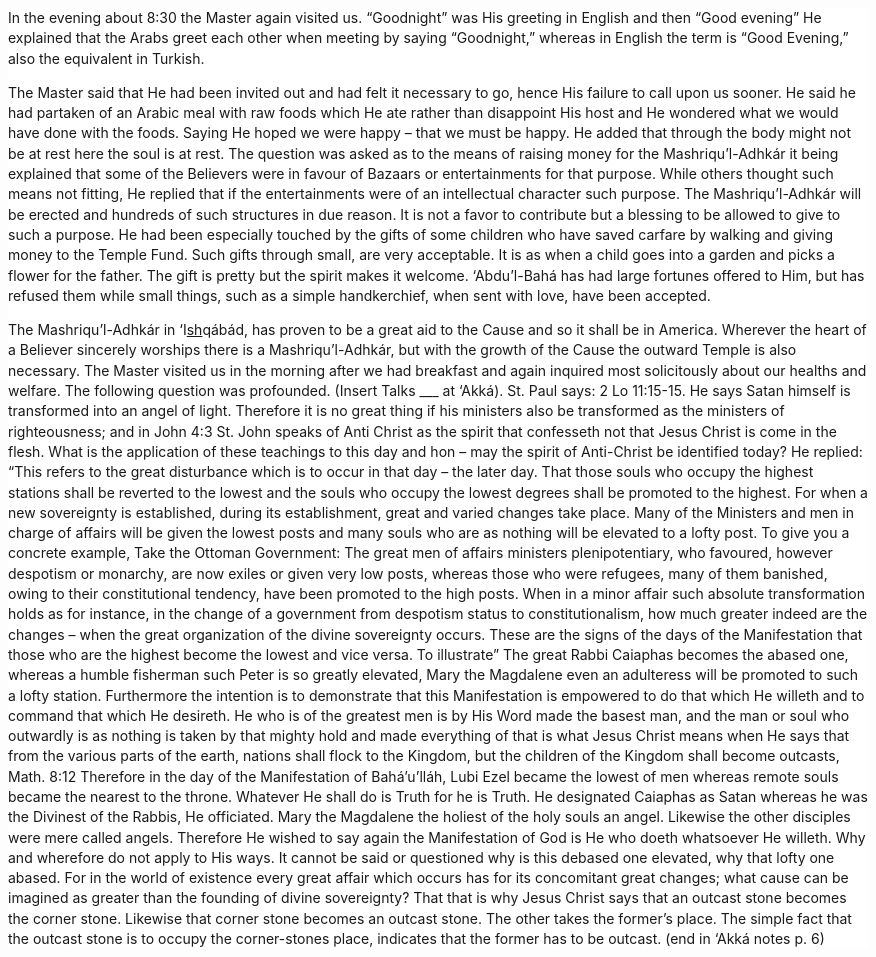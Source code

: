 In the evening about 8:30 the Master again visited us. “Goodnight” was His greeting in English and then “Good evening” He explained that the Arabs greet each other when meeting by saying “Goodnight,” whereas in English the term is “Good Evening,” also the equivalent in Turkish.  

The Master said that He had been invited out and had felt it necessary to go, hence His failure to call upon us sooner. He said he had partaken of an Arabic meal with raw foods which He ate rather than disappoint His host and He wondered what we would have done with the foods. Saying He hoped we were happy – that we must be happy. He added that through the body might not be at rest here the soul is at rest. The question was asked as to the means of raising money for the Mashriqu’l-Adhkár it being explained that some of the Believers were in favour of Bazaars or entertainments for that purpose. While others thought such means not fitting, He replied that if the entertainments were of an intellectual character such purpose. The Mashriqu’l-Adhkár will be erected and hundreds of such structures in due reason. It is not a favor to contribute but a blessing to be allowed to give to such a purpose. He had been especially touched by the gifts of some children who have saved carfare by walking and giving money to the Temple Fund. Such gifts through small, are very acceptable. It is as when a child goes into a garden and picks a flower for the father. The gift is pretty but the spirit makes it welcome. ‘Abdu’l-Bahá has had large fortunes offered to Him, but has refused them while small things, such as a simple handkerchief, when sent with love, have been accepted.  

The Mashriqu’l-Adhkár in ‘I<u>sh</u>qábád, has proven to be a great aid to the Cause and so it shall be in America. Wherever the heart of a Believer sincerely worships there is a Mashriqu’l-Adhkár, but with the growth of the Cause the outward Temple is also necessary. The Master visited us in the morning after we had breakfast and again inquired most solicitously about our healths and welfare. The following question was profounded. (Insert Talks ___ at ‘Akká). St. Paul says: 2 Lo 11:15-15. He says Satan himself is transformed into an angel of light. Therefore it is no great thing if his ministers also be transformed as the ministers of righteousness; and in John 4:3 St. John speaks of Anti Christ as the spirit that confesseth not that Jesus Christ is come in the flesh. What is the application of these teachings to this day and hon – may the spirit of Anti-Christ be identified today? He replied: “This refers to the great disturbance which is to occur in that day – the later day. That those souls who occupy the highest stations shall be reverted to the lowest and the souls who occupy the lowest degrees shall be promoted to the highest. For when a new sovereignty is established, during its establishment, great and varied changes take place. Many of the Ministers and men in charge of affairs will be given the lowest posts and many souls who are as nothing will be elevated to a lofty post. To give you a concrete example, Take the Ottoman Government: The great men of affairs ministers plenipotentiary, who favoured, however despotism or monarchy, are now exiles or given very low posts, whereas those who were refugees, many of them banished, owing to their constitutional tendency, have been promoted to the high posts. When in a minor affair such absolute transformation holds as for instance, in the change of a government from despotism status to constitutionalism, how much greater indeed are the changes – when the great organization of the divine sovereignty occurs. These are the signs of the days of the Manifestation that those who are the highest become the lowest and vice versa. To illustrate” The great Rabbi Caiaphas becomes the abased one, whereas a humble fisherman such Peter is so greatly elevated, Mary the Magdalene even an adulteress will be promoted to such a lofty station. Furthermore the intention is to demonstrate that this Manifestation is empowered to do that which He willeth and to command that which He desireth. He who is of the greatest men is by His Word made the basest man, and the man or soul who outwardly is as nothing is taken by that mighty hold and made everything of that is what Jesus Christ means when He says that from the various parts of the earth, nations shall flock to the Kingdom, but the children of the Kingdom shall become outcasts, Math. 8:12 Therefore in the day of the Manifestation of Bahá’u’lláh, Lubi Ezel became the lowest of men whereas remote souls became the nearest to the throne. Whatever He shall do is Truth for he is Truth. He designated Caiaphas as Satan whereas he was the Divinest of the Rabbis, He officiated. Mary the Magdalene the holiest of the holy souls an angel. Likewise the other disciples were mere called angels. Therefore He wished to say again the Manifestation of God is He who doeth whatsoever He willeth. Why and wherefore do not apply to His ways. It cannot be said or questioned why is this debased one elevated, why that lofty one abased. For in the world of existence every great affair which occurs has for its concomitant great changes; what cause can be imagined as greater than the founding of divine sovereignty? That that is why Jesus Christ says that an outcast stone becomes the corner stone. Likewise that corner stone becomes an outcast stone. The other takes the former’s place. The simple fact that the outcast stone is to occupy the corner-stones place, indicates that the former has to be outcast. (end in ‘Akká notes p. 6)  
